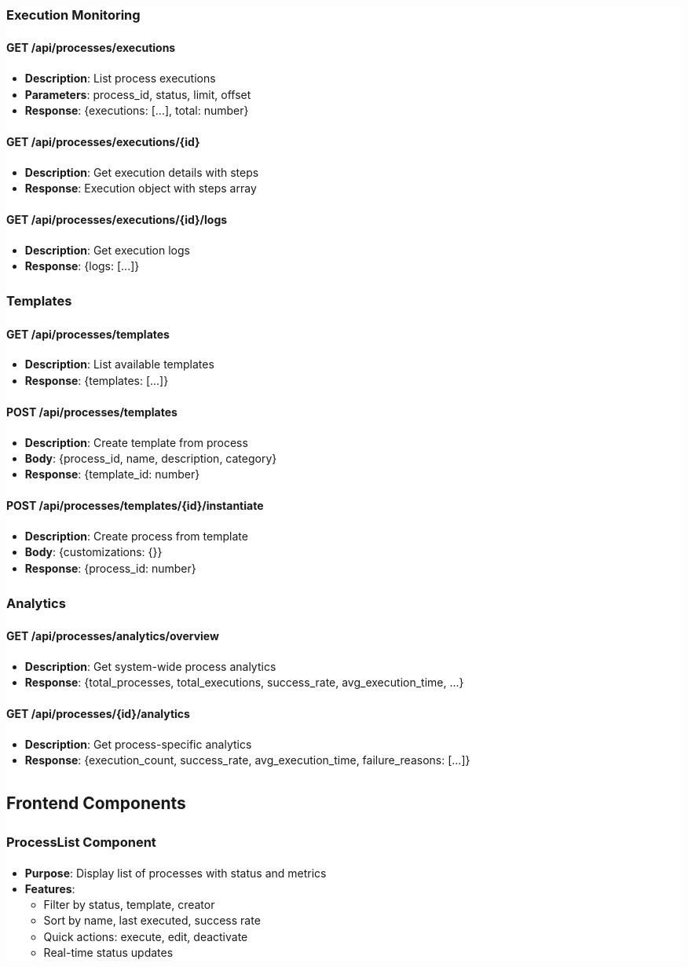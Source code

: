 ### Execution Monitoring

#### GET /api/processes/executions
- **Description**: List process executions
- **Parameters**: process_id, status, limit, offset
- **Response**: {executions: [...], total: number}

#### GET /api/processes/executions/{id}
- **Description**: Get execution details with steps
- **Response**: Execution object with steps array

#### GET /api/processes/executions/{id}/logs
- **Description**: Get execution logs
- **Response**: {logs: [...]}

### Templates

#### GET /api/processes/templates
- **Description**: List available templates
- **Response**: {templates: [...]}

#### POST /api/processes/templates
- **Description**: Create template from process
- **Body**: {process_id, name, description, category}
- **Response**: {template_id: number}

#### POST /api/processes/templates/{id}/instantiate
- **Description**: Create process from template
- **Body**: {customizations: {}}
- **Response**: {process_id: number}

### Analytics

#### GET /api/processes/analytics/overview
- **Description**: Get system-wide process analytics
- **Response**: {total_processes, total_executions, success_rate, avg_execution_time, ...}

#### GET /api/processes/{id}/analytics
- **Description**: Get process-specific analytics
- **Response**: {execution_count, success_rate, avg_execution_time, failure_reasons: [...]}

## Frontend Components

### ProcessList Component
- **Purpose**: Display list of processes with status and metrics
- **Features**:
  - Filter by status, template, creator
  - Sort by name, last executed, success rate
  - Quick actions: execute, edit, deactivate
  - Real-time status updates
